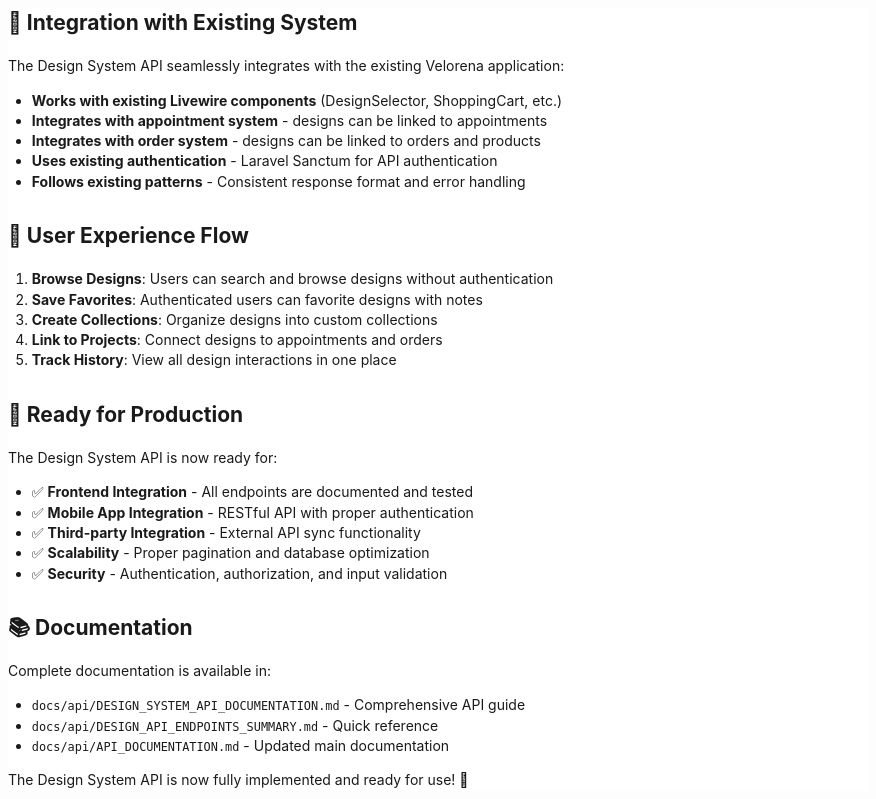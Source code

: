 ## 🔄 Integration with Existing System

The Design System API seamlessly integrates with the existing Velorena application:

-   **Works with existing Livewire components** (DesignSelector, ShoppingCart, etc.)
-   **Integrates with appointment system** - designs can be linked to appointments
-   **Integrates with order system** - designs can be linked to orders and products
-   **Uses existing authentication** - Laravel Sanctum for API authentication
-   **Follows existing patterns** - Consistent response format and error handling

## 🎨 User Experience Flow

1. **Browse Designs**: Users can search and browse designs without authentication
2. **Save Favorites**: Authenticated users can favorite designs with notes
3. **Create Collections**: Organize designs into custom collections
4. **Link to Projects**: Connect designs to appointments and orders
5. **Track History**: View all design interactions in one place

## 🚀 Ready for Production

The Design System API is now ready for:

-   ✅ **Frontend Integration** - All endpoints are documented and tested
-   ✅ **Mobile App Integration** - RESTful API with proper authentication
-   ✅ **Third-party Integration** - External API sync functionality
-   ✅ **Scalability** - Proper pagination and database optimization
-   ✅ **Security** - Authentication, authorization, and input validation

## 📚 Documentation

Complete documentation is available in:

-   `docs/api/DESIGN_SYSTEM_API_DOCUMENTATION.md` - Comprehensive API guide
-   `docs/api/DESIGN_API_ENDPOINTS_SUMMARY.md` - Quick reference
-   `docs/api/API_DOCUMENTATION.md` - Updated main documentation

The Design System API is now fully implemented and ready for use! 🎉

